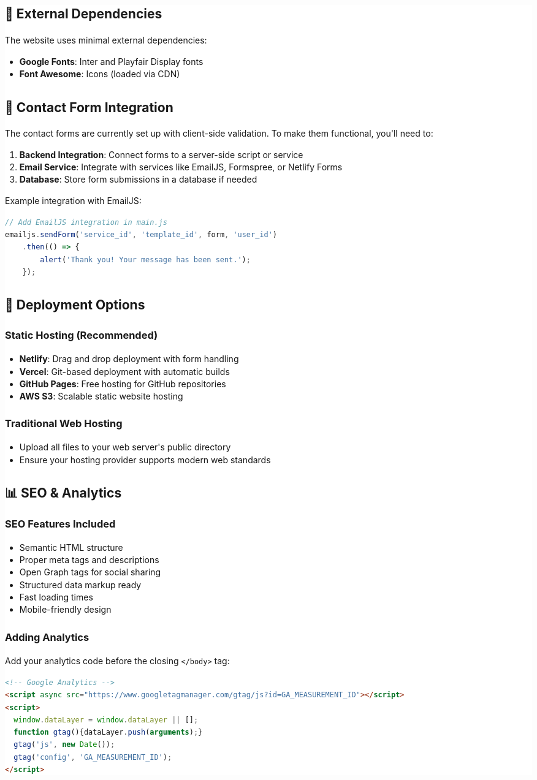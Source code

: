 ## 🔗 External Dependencies

The website uses minimal external dependencies:
- **Google Fonts**: Inter and Playfair Display fonts
- **Font Awesome**: Icons (loaded via CDN)

## 📧 Contact Form Integration

The contact forms are currently set up with client-side validation. To make them functional, you'll need to:

1. **Backend Integration**: Connect forms to a server-side script or service
2. **Email Service**: Integrate with services like EmailJS, Formspree, or Netlify Forms
3. **Database**: Store form submissions in a database if needed

Example integration with EmailJS:
```javascript
// Add EmailJS integration in main.js
emailjs.sendForm('service_id', 'template_id', form, 'user_id')
    .then(() => {
        alert('Thank you! Your message has been sent.');
    });
```

## 🚀 Deployment Options

### Static Hosting (Recommended)
- **Netlify**: Drag and drop deployment with form handling
- **Vercel**: Git-based deployment with automatic builds
- **GitHub Pages**: Free hosting for GitHub repositories
- **AWS S3**: Scalable static website hosting

### Traditional Web Hosting
- Upload all files to your web server's public directory
- Ensure your hosting provider supports modern web standards

## 📊 SEO & Analytics

### SEO Features Included
- Semantic HTML structure
- Proper meta tags and descriptions
- Open Graph tags for social sharing
- Structured data markup ready
- Fast loading times
- Mobile-friendly design

### Adding Analytics
Add your analytics code before the closing `</body>` tag:

```html
<!-- Google Analytics -->
<script async src="https://www.googletagmanager.com/gtag/js?id=GA_MEASUREMENT_ID"></script>
<script>
  window.dataLayer = window.dataLayer || [];
  function gtag(){dataLayer.push(arguments);}
  gtag('js', new Date());
  gtag('config', 'GA_MEASUREMENT_ID');
</script>
```
